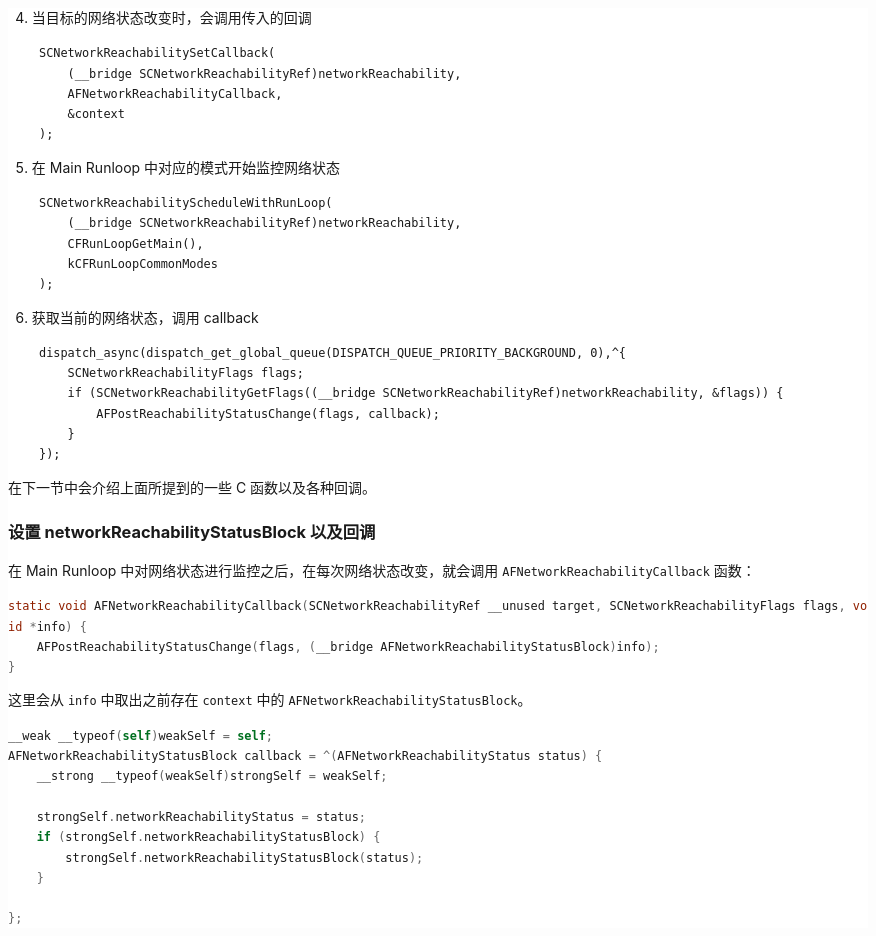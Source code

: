 
4. 当目标的网络状态改变时，会调用传入的回调
	
		SCNetworkReachabilitySetCallback(
		    (__bridge SCNetworkReachabilityRef)networkReachability,
		    AFNetworkReachabilityCallback, 
		    &context
		);


5. 在 Main Runloop 中对应的模式开始监控网络状态

		SCNetworkReachabilityScheduleWithRunLoop(
		    (__bridge SCNetworkReachabilityRef)networkReachability, 
		    CFRunLoopGetMain(), 
		    kCFRunLoopCommonModes
		);


6. 获取当前的网络状态，调用 callback

		dispatch_async(dispatch_get_global_queue(DISPATCH_QUEUE_PRIORITY_BACKGROUND, 0),^{
		    SCNetworkReachabilityFlags flags;
		    if (SCNetworkReachabilityGetFlags((__bridge SCNetworkReachabilityRef)networkReachability, &flags)) {
		        AFPostReachabilityStatusChange(flags, callback);
		    }
		});


在下一节中会介绍上面所提到的一些 C 函数以及各种回调。

### <a id="block"></a>设置 networkReachabilityStatusBlock 以及回调

在 Main Runloop 中对网络状态进行监控之后，在每次网络状态改变，就会调用 `AFNetworkReachabilityCallback` 函数：

```objectivec
static void AFNetworkReachabilityCallback(SCNetworkReachabilityRef __unused target, SCNetworkReachabilityFlags flags, void *info) {
    AFPostReachabilityStatusChange(flags, (__bridge AFNetworkReachabilityStatusBlock)info);
}
```

这里会从 `info` 中取出之前存在 `context` 中的 `AFNetworkReachabilityStatusBlock`。

```objectivec
__weak __typeof(self)weakSelf = self;
AFNetworkReachabilityStatusBlock callback = ^(AFNetworkReachabilityStatus status) {
    __strong __typeof(weakSelf)strongSelf = weakSelf;

    strongSelf.networkReachabilityStatus = status;
    if (strongSelf.networkReachabilityStatusBlock) {
        strongSelf.networkReachabilityStatusBlock(status);
    }

};
```

